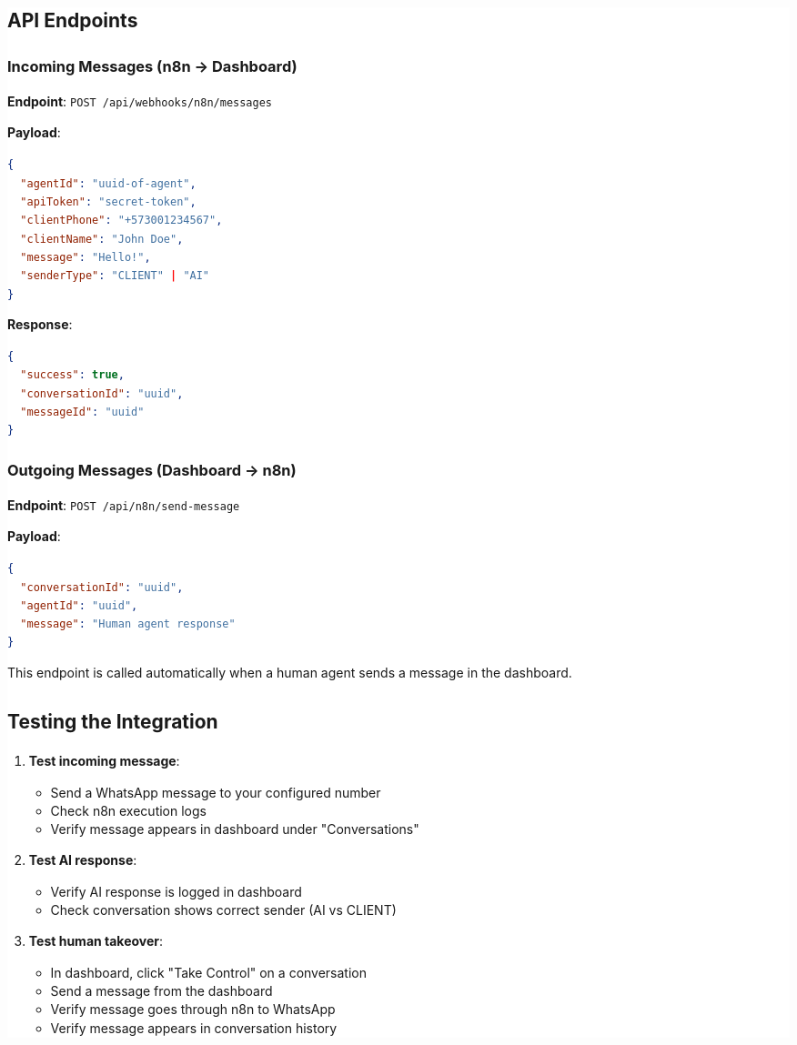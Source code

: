## API Endpoints

### Incoming Messages (n8n → Dashboard)

**Endpoint**: `POST /api/webhooks/n8n/messages`

**Payload**:
```json
{
  "agentId": "uuid-of-agent",
  "apiToken": "secret-token",
  "clientPhone": "+573001234567",
  "clientName": "John Doe",
  "message": "Hello!",
  "senderType": "CLIENT" | "AI"
}
```

**Response**:
```json
{
  "success": true,
  "conversationId": "uuid",
  "messageId": "uuid"
}
```

### Outgoing Messages (Dashboard → n8n)

**Endpoint**: `POST /api/n8n/send-message`

**Payload**:
```json
{
  "conversationId": "uuid",
  "agentId": "uuid",
  "message": "Human agent response"
}
```

This endpoint is called automatically when a human agent sends a message in the dashboard.

## Testing the Integration

1. **Test incoming message**:
   - Send a WhatsApp message to your configured number
   - Check n8n execution logs
   - Verify message appears in dashboard under "Conversations"

2. **Test AI response**:
   - Verify AI response is logged in dashboard
   - Check conversation shows correct sender (AI vs CLIENT)

3. **Test human takeover**:
   - In dashboard, click "Take Control" on a conversation
   - Send a message from the dashboard
   - Verify message goes through n8n to WhatsApp
   - Verify message appears in conversation history
